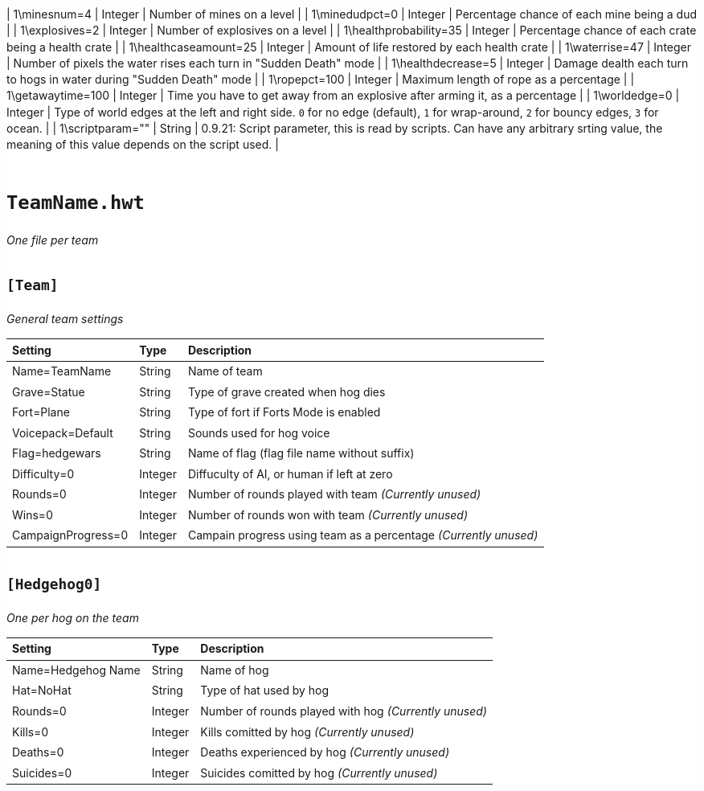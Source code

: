 | 1\minesnum=4 | Integer | Number of mines on a level |
| 1\minedudpct=0 | Integer | Percentage chance of each mine being a dud |
| 1\explosives=2 | Integer | Number of explosives on a level |
| 1\healthprobability=35 | Integer | Percentage chance of each crate being a health crate |
| 1\healthcaseamount=25 | Integer | Amount of life restored by each health crate |
| 1\waterrise=47 | Integer | Number of pixels the water rises each turn in "Sudden Death" mode |
| 1\healthdecrease=5 | Integer | Damage dealth each turn to hogs in water during "Sudden Death" mode |
| 1\ropepct=100 | Integer | Maximum length of rope as a percentage |
| 1\getawaytime=100 | Integer | Time you have to get away from an explosive after arming it, as a percentage |
| 1\worldedge=0 | Integer | Type of world edges at the left and right side. `0` for no edge (default), `1` for wrap-around, `2` for bouncy edges, `3` for ocean. |
| 1\scriptparam="" | String | 0.9.21: Script parameter, this is read by scripts. Can have any arbitrary srting value, the meaning of this value depends on the script used. |

# `TeamName.hwt` #
_One file per team_

## `[Team]` ##
_General team settings_

| **Setting** | **Type** | **Description** |
|:------------|:---------|:----------------|
| Name=TeamName | String | Name of team |
| Grave=Statue | String | Type of grave created when hog dies |
| Fort=Plane | String | Type of fort if Forts Mode is enabled |
| Voicepack=Default | String | Sounds used for hog voice |
| Flag=hedgewars | String | Name of flag (flag file name without suffix)  |
| Difficulty=0 | Integer | Diffuculty of AI, or human if left at zero |
| Rounds=0 | Integer | Number of rounds played with team _(Currently unused)_ |
| Wins=0 | Integer | Number of rounds won with team _(Currently unused)_ |
| CampaignProgress=0 | Integer | Campain progress using team as a percentage _(Currently unused)_ |

## `[Hedgehog0]` ##
_One per hog on the team_

| **Setting** | **Type** | **Description** |
|:------------|:---------|:----------------|
| Name=Hedgehog Name | String | Name of hog |
| Hat=NoHat | String | Type of hat used by hog |
| Rounds=0 | Integer | Number of rounds played with hog _(Currently unused)_ |
| Kills=0 | Integer | Kills comitted by hog _(Currently unused)_ |
| Deaths=0 | Integer | Deaths experienced by hog _(Currently unused)_ |
| Suicides=0 | Integer | Suicides comitted by hog _(Currently unused)_ |